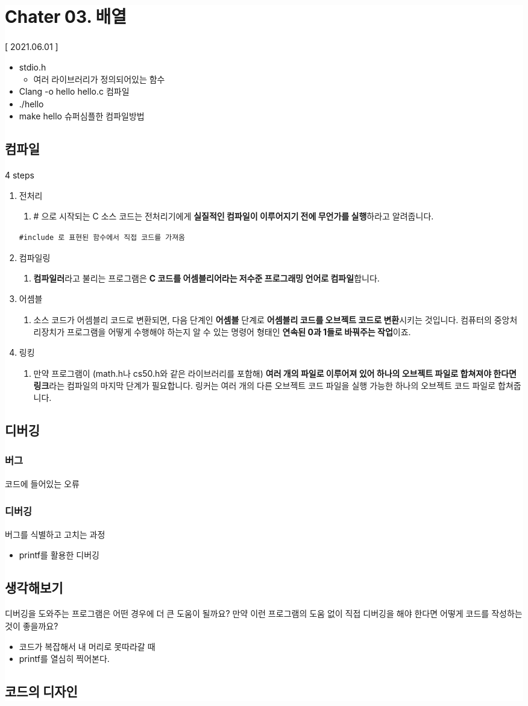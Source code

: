 # Chater 03. 배열

[ 2021.06.01 ]

- stdio.h
  - 여러 라이브러리가 정의되어있는 함수
- Clang -o hello hello.c 컴파일
- ./hello
- make hello 슈퍼심플한 컴파일방법

## 컴파일

4 steps

1. 전처리

   1. \# 으로 시작되는 C 소스 코드는 전처리기에게 **실질적인 컴파일이 이루어지기 전에 무언가를 실행**하라고 알려줍니다.

   ```
   #include 로 표현된 함수에서 직접 코드를 가져옴
   ```

2. 컴파일링

   1. **컴파일러**라고 불리는 프로그램은 **C 코드를 어셈블리어라는 저수준 프로그래밍 언어로 컴파일**합니다.

3. 어셈블

   1. 소스 코드가 어셈블리 코드로 변환되면, 다음 단계인 **어셈블** 단계로 **어셈블리 코드를 오브젝트 코드로 변환**시키는 것입니다. 컴퓨터의 중앙처리장치가 프로그램을 어떻게 수행해야 하는지 알 수 있는 명령어 형태인 **연속된 0과 1들로 바꿔주는 작업**이죠.

4. 링킹

   1. 만약 프로그램이 (math.h나 cs50.h와 같은 라이브러리를 포함해) **여러 개의 파일로 이루어져 있어 하나의 오브젝트 파일로 합쳐져야 한다면** **링크**라는 컴파일의 마지막 단계가 필요합니다. 링커는 여러 개의 다른 오브젝트 코드 파일을 실행 가능한 하나의 오브젝트 코드 파일로 합쳐줍니다.

## 디버깅

### 버그

코드에 들어있는 오류

### 디버깅

버그를 식별하고 고치는 과정

- printf를 활용한 디버깅

## 생각해보기

디버깅을 도와주는 프로그램은 어떤 경우에 더 큰 도움이 될까요? 만약 이런 프로그램의 도움 없이 직접 디버깅을 해야 한다면 어떻게 코드를 작성하는 것이 좋을까요?

- 코드가 복잡해서 내 머리로 못따라갈 때
- printf를 열심히 찍어본다.

## 코드의 디자인
